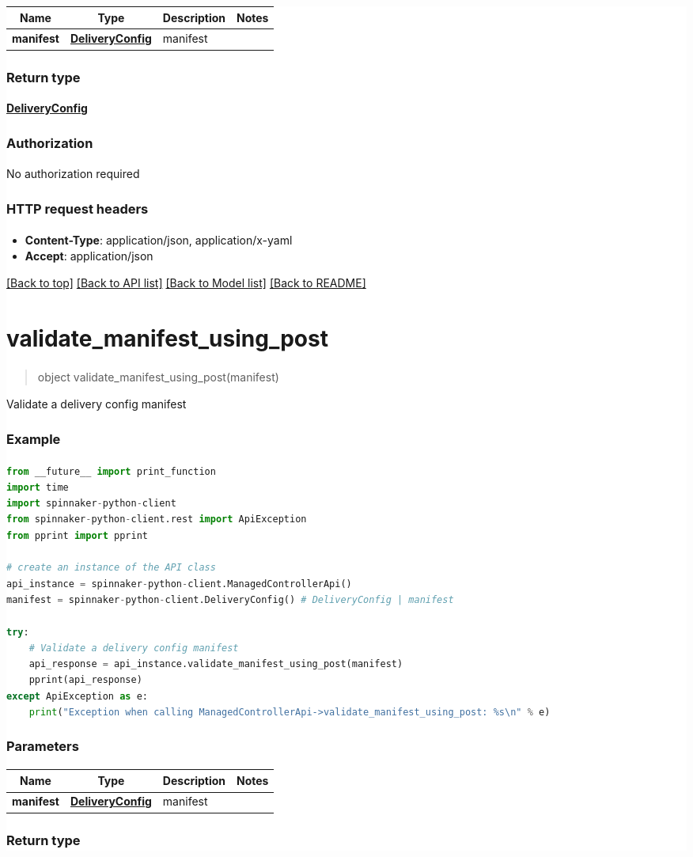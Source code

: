 Name | Type | Description  | Notes
------------- | ------------- | ------------- | -------------
 **manifest** | [**DeliveryConfig**](DeliveryConfig.md)| manifest | 

### Return type

[**DeliveryConfig**](DeliveryConfig.md)

### Authorization

No authorization required

### HTTP request headers

 - **Content-Type**: application/json, application/x-yaml
 - **Accept**: application/json

[[Back to top]](#) [[Back to API list]](../README.md#documentation-for-api-endpoints) [[Back to Model list]](../README.md#documentation-for-models) [[Back to README]](../README.md)

# **validate_manifest_using_post**
> object validate_manifest_using_post(manifest)

Validate a delivery config manifest

### Example
```python
from __future__ import print_function
import time
import spinnaker-python-client
from spinnaker-python-client.rest import ApiException
from pprint import pprint

# create an instance of the API class
api_instance = spinnaker-python-client.ManagedControllerApi()
manifest = spinnaker-python-client.DeliveryConfig() # DeliveryConfig | manifest

try:
    # Validate a delivery config manifest
    api_response = api_instance.validate_manifest_using_post(manifest)
    pprint(api_response)
except ApiException as e:
    print("Exception when calling ManagedControllerApi->validate_manifest_using_post: %s\n" % e)
```

### Parameters

Name | Type | Description  | Notes
------------- | ------------- | ------------- | -------------
 **manifest** | [**DeliveryConfig**](DeliveryConfig.md)| manifest | 

### Return type
